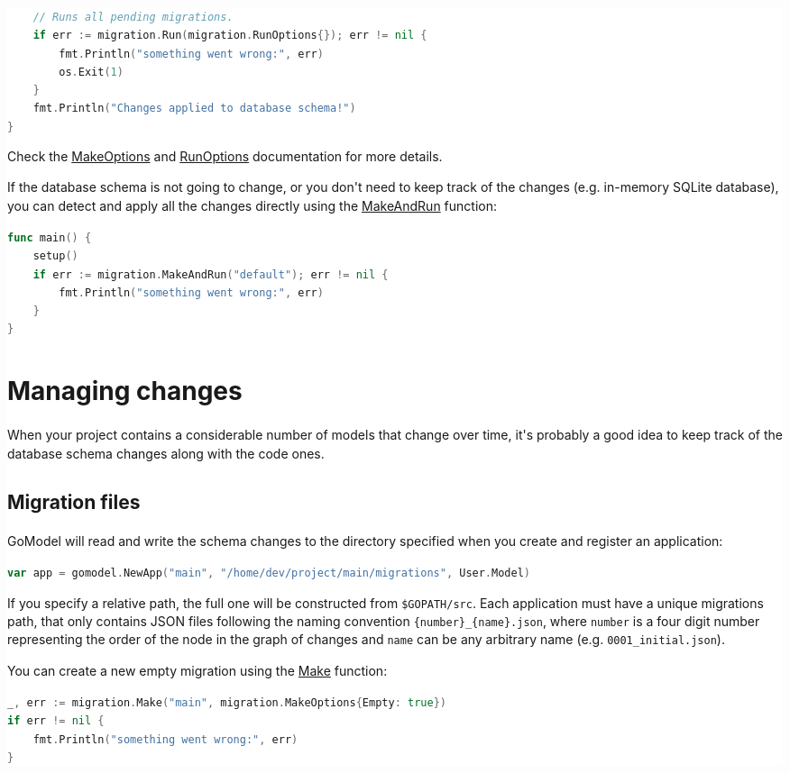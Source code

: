 ```go
    // Runs all pending migrations.
    if err := migration.Run(migration.RunOptions{}); err != nil {
        fmt.Println("something went wrong:", err)
        os.Exit(1)
    }
    fmt.Println("Changes applied to database schema!")
}
```

Check the [MakeOptions](https://godoc.org/github.com/moiseshiraldo/gomodel/migration#MakeOptions)
and [RunOptions](https://godoc.org/github.com/moiseshiraldo/gomodel/migration#RunOptions)
documentation for more details.

If the database schema is not going to change, or you don't need to keep track
of the changes (e.g. in-memory SQLite database), you can detect and apply all
the changes directly using the [MakeAndRun](https://godoc.org/github.com/moiseshiraldo/gomodel/migration#MakeAndRun)
function:

```go
func main() {
    setup()
    if err := migration.MakeAndRun("default"); err != nil {
        fmt.Println("something went wrong:", err)
    }
}
```

# Managing changes

When your project contains a considerable number of models that change over
time, it's probably a good idea to keep track of the database schema changes
along with the code ones.

## Migration files

GoModel will read and write the schema changes to the directory specified when
you create and register an application:

```go
var app = gomodel.NewApp("main", "/home/dev/project/main/migrations", User.Model)
``` 

If you specify a relative path, the full one will be constructed from
`$GOPATH/src`. Each application must have a unique migrations path, that only
contains JSON files following the naming convention `{number}_{name}.json`,
where `number` is a four digit number representing the order of the node in the
graph of changes and `name` can be any arbitrary name (e.g. `0001_initial.json`).

You can create a new empty migration using the [Make](https://godoc.org/github.com/moiseshiraldo/gomodel/migration#Make)
function:

```go
_, err := migration.Make("main", migration.MakeOptions{Empty: true})
if err != nil {
    fmt.Println("something went wrong:", err)
}
```
